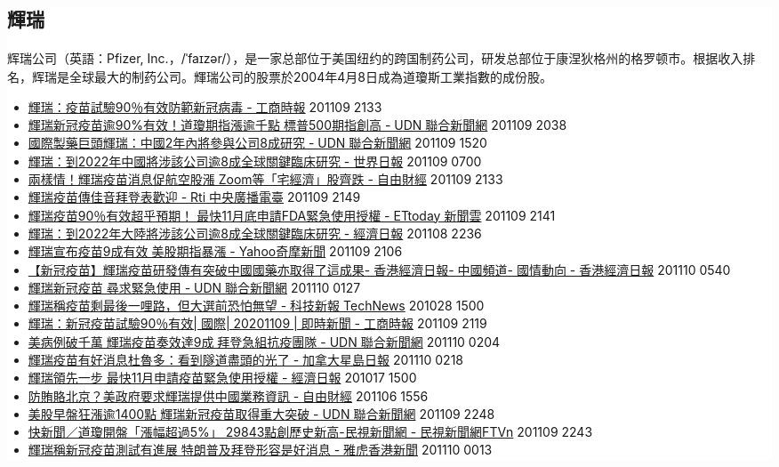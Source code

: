 ## 輝瑞

辉瑞公司（英語：Pfizer, Inc.，/ˈfaɪzər/），是一家总部位于美国纽约的跨国制药公司，研发总部位于康涅狄格州的格罗顿市。根据收入排名，辉瑞是全球最大的制药公司。輝瑞公司的股票於2004年4月8日成為道瓊斯工業指數的成份股。
- [輝瑞：疫苗試驗90％有效防範新冠病毒 - 工商時報](https://ctee.com.tw/news/global/367041.html "輝瑞：疫苗試驗90％有效防範新冠病毒 - 工商時報") 201109 2133
- [輝瑞新冠疫苗逾90%有效！道瓊期指漲逾千點 標普500期指創高 - UDN 聯合新聞網](https://udn.com/news/story/6811/5001691 "輝瑞新冠疫苗逾90%有效！道瓊期指漲逾千點 標普500期指創高 - UDN 聯合新聞網") 201109 2038
- [國際製藥巨頭輝瑞：中國2年內將參與公司8成研究 - UDN 聯合新聞網](https://udn.com/news/story/7332/5000396?from=udn-catelistnews_ch2 "國際製藥巨頭輝瑞：中國2年內將參與公司8成研究 - UDN 聯合新聞網") 201109 1520
- [輝瑞：到2022年中國將涉該公司逾8成全球關鍵臨床研究 - 世界日報](https://www.worldjournal.com/wj/story/121474/4999936 "輝瑞：到2022年中國將涉該公司逾8成全球關鍵臨床研究 - 世界日報") 201109 0700
- [兩樣情！輝瑞疫苗消息促航空股漲 Zoom等「宅經濟」股齊跌 - 自由財經](https://ec.ltn.com.tw/article/breakingnews/3346963 "兩樣情！輝瑞疫苗消息促航空股漲 Zoom等「宅經濟」股齊跌 - 自由財經") 201109 2133
- [輝瑞疫苗傳佳音拜登表歡迎 - Rti 中央廣播電臺](https://www.rti.org.tw/news/view/id/2084281 "輝瑞疫苗傳佳音拜登表歡迎 - Rti 中央廣播電臺") 201109 2149
- [輝瑞疫苗90％有效超乎預期！ 最快11月底申請FDA緊急使用授權 - ETtoday 新聞雲](https://www.ettoday.net/news/20201109/1850744.htm "輝瑞疫苗90％有效超乎預期！ 最快11月底申請FDA緊急使用授權 - ETtoday 新聞雲") 201109 2141
- [輝瑞：到2022年大陸將涉該公司逾8成全球關鍵臨床研究 - 經濟日報](https://money.udn.com/money/story/7254/4999377 "輝瑞：到2022年大陸將涉該公司逾8成全球關鍵臨床研究 - 經濟日報") 201108 2236
- [輝瑞宣布疫苗9成有效 美股期指暴漲 - Yahoo奇摩新聞](https://tw.news.yahoo.com/%E8%BC%9D%E7%91%9E%E5%AE%A3%E5%B8%83%E7%96%AB%E8%8B%979%E6%88%90%E6%9C%89%E6%95%88-%E7%BE%8E%E8%82%A1%E6%9C%9F%E6%8C%87%E6%9A%B4%E6%BC%B2-130625061.html "輝瑞宣布疫苗9成有效 美股期指暴漲 - Yahoo奇摩新聞") 201109 2106
- [【新冠疫苗】輝瑞疫苗研發傳有突破中國國藥亦取得了這成果- 香港經濟日報- 中國頻道- 國情動向 - 香港經濟日報](https://china.hket.com/article/2797174/%E3%80%90%E6%96%B0%E5%86%A0%E7%96%AB%E8%8B%97%E3%80%91%E8%BC%9D%E7%91%9E%E7%96%AB%E8%8B%97%E7%A0%94%E7%99%BC%E5%82%B3%E6%9C%89%E7%AA%81%E7%A0%B4%20%20%E4%B8%AD%E5%9C%8B%E5%9C%8B%E8%97%A5%E4%BA%A6%E5%8F%96%E5%BE%97%E4%BA%86%E9%80%99%E6%88%90%E6%9E%9C "【新冠疫苗】輝瑞疫苗研發傳有突破中國國藥亦取得了這成果- 香港經濟日報- 中國頻道- 國情動向 - 香港經濟日報") 201110 0540
- [輝瑞新冠疫苗 尋求緊急使用 - UDN 聯合新聞網](https://udn.com/news/story/120944/5002328?from=udn-catebreaknews_ch2 "輝瑞新冠疫苗 尋求緊急使用 - UDN 聯合新聞網") 201110 0127
- [輝瑞稱疫苗剩最後一哩路，但大選前恐怕無望 - 科技新報 TechNews](https://technews.tw/2020/10/28/pfizer-says-the-vaccine-is-the-last-mile-but-it-may-be-hopeless-before-the-election/ "輝瑞稱疫苗剩最後一哩路，但大選前恐怕無望 - 科技新報 TechNews") 201028 1500
- [輝瑞：新冠疫苗試驗90％有效| 國際| 20201109 | 即時新聞 - 工商時報](https://m.ctee.com.tw/livenews/gj/a97604002020110921090964?area= "輝瑞：新冠疫苗試驗90％有效| 國際| 20201109 | 即時新聞 - 工商時報") 201109 2119
- [美病例破千萬 輝瑞疫苗奏效達9成 拜登急組抗疫團隊 - UDN 聯合新聞網](https://udn.com/news/story/121777/5002473?from=udn-catebreaknews_ch2 "美病例破千萬 輝瑞疫苗奏效達9成 拜登急組抗疫團隊 - UDN 聯合新聞網") 201110 0204
- [輝瑞疫苗有好消息杜魯多：看到隧道盡頭的光了 - 加拿大星島日報](https://www.singtao.ca/4596293/2020-11-09/news-%E8%BC%9D%E7%91%9E%E7%96%AB%E8%8B%97%E6%9C%89%E5%A5%BD%E6%B6%88%E6%81%AF++%E6%9D%9C%E9%AD%AF%E5%A4%9A%EF%BC%9A%E7%9C%8B%E5%88%B0%E9%9A%A7%E9%81%93%E7%9B%A1%E9%A0%AD%E7%9A%84%E5%85%89%E4%BA%86/?variant=zh-hk "輝瑞疫苗有好消息杜魯多：看到隧道盡頭的光了 - 加拿大星島日報") 201110 0218
- [輝瑞領先一步 最快11月申請疫苗緊急使用授權 - 經濟日報](https://money.udn.com/money/story/10511/4942070 "輝瑞領先一步 最快11月申請疫苗緊急使用授權 - 經濟日報") 201017 1500
- [防賄賂北京？美政府要求輝瑞提供中國業務資訊 - 自由財經](https://ec.ltn.com.tw/article/breakingnews/3344050 "防賄賂北京？美政府要求輝瑞提供中國業務資訊 - 自由財經") 201106 1556
- [美股早盤狂漲逾1400點 輝瑞新冠疫苗取得重大突破 - UDN 聯合新聞網](https://udn.com/news/story/6811/5002052?from=udn-catelistnews_ch2 "美股早盤狂漲逾1400點 輝瑞新冠疫苗取得重大突破 - UDN 聯合新聞網") 201109 2248
- [快新聞／道瓊開盤「漲幅超過5%」 29843點創歷史新高-民視新聞網 - 民視新聞網FTVn](https://www.ftvnews.com.tw/news/detail/2020B09W0115 "快新聞／道瓊開盤「漲幅超過5%」 29843點創歷史新高-民視新聞網 - 民視新聞網FTVn") 201109 2243
- [輝瑞稱新冠疫苗測試有進展 特朗普及拜登形容是好消息 - 雅虎香港新聞](https://hk.news.yahoo.com/%E8%BC%9D%E7%91%9E%E7%A8%B1%E6%96%B0%E5%86%A0%E7%96%AB%E8%8B%97%E6%B8%AC%E8%A9%A6%E6%9C%89%E9%80%B2%E5%B1%95-%E7%89%B9%E6%9C%97%E6%99%AE%E5%8F%8A%E6%8B%9C%E7%99%BB%E5%BD%A2%E5%AE%B9%E6%98%AF%E5%A5%BD%E6%B6%88%E6%81%AF-161325596.html "輝瑞稱新冠疫苗測試有進展 特朗普及拜登形容是好消息 - 雅虎香港新聞") 201110 0013
